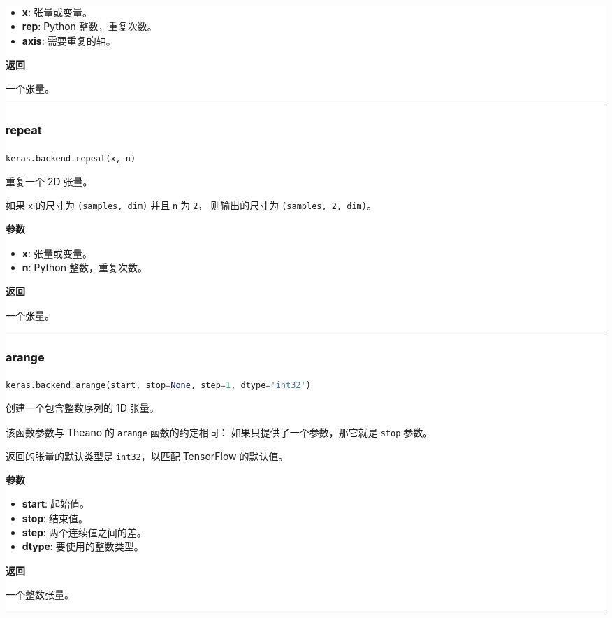 - __x__: 张量或变量。
- __rep__: Python 整数，重复次数。
- __axis__: 需要重复的轴。

__返回__

一个张量。

----

### repeat


```python
keras.backend.repeat(x, n)
```


重复一个 2D 张量。

如果 `x` 的尺寸为 `(samples, dim)` 并且 `n` 为 `2`，
则输出的尺寸为 `(samples, 2, dim)`。

__参数__

- __x__: 张量或变量。
- __n__: Python 整数，重复次数。

__返回__

一个张量。

----

### arange


```python
keras.backend.arange(start, stop=None, step=1, dtype='int32')
```


创建一个包含整数序列的 1D 张量。

该函数参数与 Theano 的 `arange` 函数的约定相同：
如果只提供了一个参数，那它就是 `stop` 参数。

返回的张量的默认类型是 `int32`，以匹配 TensorFlow 的默认值。

__参数__

- __start__: 起始值。
- __stop__: 结束值。
- __step__: 两个连续值之间的差。
- __dtype__: 要使用的整数类型。

__返回__

一个整数张量。

----
